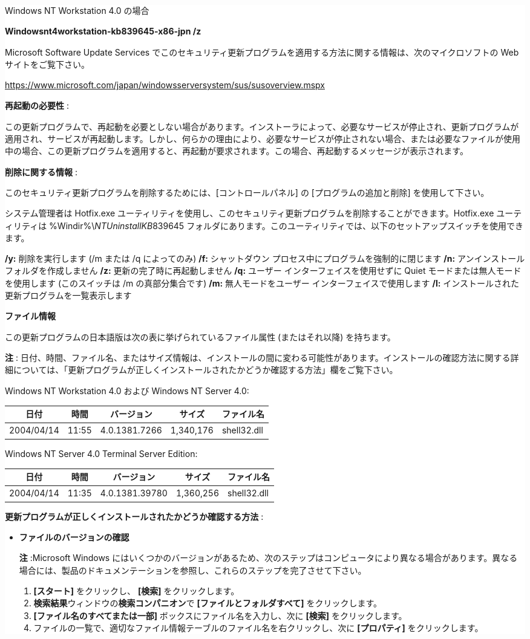 Windows NT Workstation 4.0 の場合

**Windowsnt4workstation-kb839645-x86-jpn /z**

Microsoft Software Update Services でこのセキュリティ更新プログラムを適用する方法に関する情報は、次のマイクロソフトの Web サイトをご覧下さい。

<https://www.microsoft.com/japan/windowsserversystem/sus/susoverview.mspx>

**再起動の必要性** :

この更新プログラムで、再起動を必要としない場合があります。インストーラによって、必要なサービスが停止され、更新プログラムが適用され、サービスが再起動します。しかし、何らかの理由により、必要なサービスが停止されない場合、または必要なファイルが使用中の場合、この更新プログラムを適用すると、再起動が要求されます。この場合、再起動するメッセージが表示されます。

**削除に関する情報** :

このセキュリティ更新プログラムを削除するためには、\[コントロールパネル\] の \[プログラムの追加と削除\] を使用して下さい。

システム管理者は Hotfix.exe ユーティリティを使用し、このセキュリティ更新プログラムを削除することができます。Hotfix.exe ユーティリティは %Windir%\\$NTUninstallKB839645$ フォルダにあります。このユーティリティでは、以下のセットアップスイッチを使用できます。

**/y:** 削除を実行します (/m または /q によってのみ)
**/f:** シャットダウン プロセス中にプログラムを強制的に閉じます
**/n:** アンインストール フォルダを作成しません
**/z:** 更新の完了時に再起動しません
**/q:** ユーザー インターフェイスを使用せずに Quiet モードまたは無人モードを使用します (このスイッチは /m の真部分集合です)
**/m:** 無人モードをユーザー インターフェイスで使用します
**/l:** インストールされた更新プログラムを一覧表示します

**ファイル情報**

この更新プログラムの日本語版は次の表に挙げられているファイル属性 (またはそれ以降) を持ちます。

**注** : 日付、時間、ファイル名、またはサイズ情報は、インストールの間に変わる可能性があります。インストールの確認方法に関する詳細については、「更新プログラムが正しくインストールされたかどうか確認する方法」欄をご覧下さい。

Windows NT Workstation 4.0 および Windows NT Server 4.0:

| 日付       | 時間  | バージョン    | サイズ    | ファイル名  |
|------------|-------|---------------|-----------|-------------|
| 2004/04/14 | 11:55 | 4.0.1381.7266 | 1,340,176 | shell32.dll |

Windows NT Server 4.0 Terminal Server Edition:

| 日付       | 時間  | バージョン     | サイズ    | ファイル名  |
|------------|-------|----------------|-----------|-------------|
| 2004/04/14 | 11:35 | 4.0.1381.39780 | 1,360,256 | shell32.dll |

**更新プログラムが正しくインストールされたかどうか確認する方法** :

-   **ファイルのバージョンの確認**

    **注** :Microsoft Windows にはいくつかのバージョンがあるため、次のステップはコンピュータにより異なる場合があります。異なる場合には、製品のドキュメンテーションを参照し、これらのステップを完了させて下さい。

    1.  **\[スタート\]** をクリックし、 **\[検索\]**  をクリックします。
    2.  **検索結果**ウィンドウの**検索コンパニオン**で **\[ファイルとフォルダすべて\]** をクリックします。
    3.  **\[ファイル名のすべてまたは一部\]** ボックスにファイル名を入力し、次に  **\[検索\]**  をクリックします。
    4.  ファイルの一覧で、適切なファイル情報テーブルのファイル名を右クリックし、次に **\[プロパティ\]** をクリックします。
